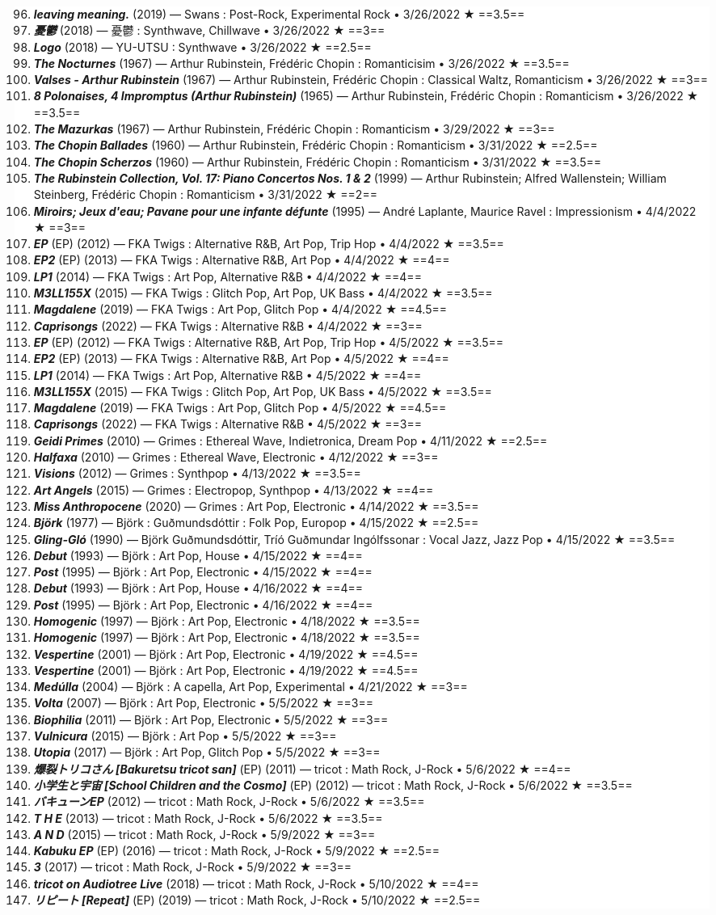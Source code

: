 96. ***leaving meaning.*** (2019) — Swans : Post-Rock, Experimental Rock • 3/26/2022 ★ ==3.5==
97. ***憂鬱*** (2018) — 憂鬱 : Synthwave, Chillwave • 3/26/2022 ★ ==3==
98. ***Logo*** (2018) — YU-UTSU : Synthwave • 3/26/2022 ★ ==2.5==
99. ***The Nocturnes*** (1967) — Arthur Rubinstein, Frédéric Chopin : Romanticisim • 3/26/2022 ★ ==3.5==
100. ***Valses - Arthur Rubinstein*** (1967) — Arthur Rubinstein, Frédéric Chopin : Classical Waltz, Romanticism • 3/26/2022 ★ ==3==
101. ***8 Polonaises, 4 Impromptus (Arthur Rubinstein)*** (1965) — Arthur Rubinstein, Frédéric Chopin : Romanticism • 3/26/2022 ★ ==3.5==
102. ***The Mazurkas*** (1967) — Arthur Rubinstein, Frédéric Chopin : Romanticism • 3/29/2022 ★ ==3==
103. ***The Chopin Ballades*** (1960) — Arthur Rubinstein, Frédéric Chopin : Romanticism • 3/31/2022 ★ ==2.5==
104. ***The Chopin Scherzos*** (1960) — Arthur Rubinstein, Frédéric Chopin : Romanticism • 3/31/2022 ★ ==3.5==
105. ***The Rubinstein Collection, Vol. 17: Piano Concertos Nos. 1 & 2*** (1999) — Arthur Rubinstein; Alfred Wallenstein; William Steinberg, Frédéric Chopin : Romanticism • 3/31/2022 ★ ==2==
106. ***Miroirs; Jeux d'eau; Pavane pour une infante défunte*** (1995) — André Laplante, Maurice Ravel : Impressionism • 4/4/2022 ★ ==3==
107. ***EP*** (EP) (2012) — FKA Twigs : Alternative R&B, Art Pop, Trip Hop • 4/4/2022 ★ ==3.5==
108. ***EP2*** (EP) (2013) — FKA Twigs : Alternative R&B, Art Pop • 4/4/2022 ★ ==4==
109. ***LP1*** (2014) — FKA Twigs : Art Pop, Alternative R&B • 4/4/2022 ★ ==4==
110. ***M3LL155X*** (2015) — FKA Twigs : Glitch Pop, Art Pop, UK Bass • 4/4/2022 ★ ==3.5==
111. ***Magdalene*** (2019) — FKA Twigs : Art Pop, Glitch Pop • 4/4/2022 ★ ==4.5==
112. ***Caprisongs*** (2022) — FKA Twigs : Alternative R&B • 4/4/2022 ★ ==3==
113. ***EP*** (EP) (2012) — FKA Twigs : Alternative R&B, Art Pop, Trip Hop • 4/5/2022 ★ ==3.5==
114. ***EP2*** (EP) (2013) — FKA Twigs : Alternative R&B, Art Pop • 4/5/2022 ★ ==4==
115. ***LP1*** (2014) — FKA Twigs : Art Pop, Alternative R&B • 4/5/2022 ★ ==4==
116. ***M3LL155X*** (2015) — FKA Twigs : Glitch Pop, Art Pop, UK Bass • 4/5/2022 ★ ==3.5==
117. ***Magdalene*** (2019) — FKA Twigs : Art Pop, Glitch Pop • 4/5/2022 ★ ==4.5==
118. ***Caprisongs*** (2022) — FKA Twigs : Alternative R&B • 4/5/2022 ★ ==3==
119. ***Geidi Primes*** (2010) — Grimes : Ethereal Wave, Indietronica, Dream Pop • 4/11/2022 ★ ==2.5==
120. ***Halfaxa*** (2010) — Grimes : Ethereal Wave, Electronic • 4/12/2022 ★ ==3==
121. ***Visions*** (2012) — Grimes : Synthpop • 4/13/2022 ★ ==3.5==
122. ***Art Angels*** (2015) — Grimes : Electropop, Synthpop • 4/13/2022 ★ ==4==
123. ***Miss Anthropocene*** (2020) — Grimes : Art Pop, Electronic • 4/14/2022 ★ ==3.5==
124. ***Björk*** (1977) — Björk : Guðmundsdóttir : Folk Pop, Europop • 4/15/2022 ★ ==2.5==
125. ***Gling-Gló*** (1990) — Björk Guðmundsdóttir, Tríó Guðmundar Ingólfssonar : Vocal Jazz, Jazz Pop • 4/15/2022 ★ ==3.5==
126. ***Debut*** (1993) — Björk : Art Pop, House • 4/15/2022 ★ ==4==
127. ***Post*** (1995) — Björk : Art Pop, Electronic • 4/15/2022 ★ ==4==
128. ***Debut*** (1993) — Björk : Art Pop, House • 4/16/2022 ★ ==4==
129. ***Post*** (1995) — Björk : Art Pop, Electronic • 4/16/2022 ★ ==4==
130. ***Homogenic*** (1997) — Björk : Art Pop, Electronic • 4/18/2022 ★ ==3.5==
131. ***Homogenic*** (1997) — Björk : Art Pop, Electronic • 4/18/2022 ★ ==3.5==
132. ***Vespertine*** (2001) — Björk : Art Pop, Electronic • 4/19/2022 ★ ==4.5==
133. ***Vespertine*** (2001) — Björk : Art Pop, Electronic • 4/19/2022 ★ ==4.5==
134. ***Medúlla*** (2004) — Björk : A capella, Art Pop, Experimental • 4/21/2022 ★ ==3==
135. ***Volta*** (2007) — Björk : Art Pop, Electronic • 5/5/2022 ★ ==3==
136. ***Biophilia*** (2011) — Björk : Art Pop, Electronic • 5/5/2022 ★ ==3==
137. ***Vulnicura*** (2015) — Björk : Art Pop • 5/5/2022 ★ ==3==
138. ***Utopia*** (2017) — Björk : Art Pop, Glitch Pop • 5/5/2022 ★ ==3==
139. ***爆裂トリコさん [Bakuretsu tricot san]*** (EP) (2011) — tricot : Math Rock, J-Rock • 5/6/2022 ★ ==4==
140. ***小学生と宇宙 [School Children and the Cosmo]*** (EP) (2012) — tricot : Math Rock, J-Rock • 5/6/2022 ★ ==3.5==
141. ***バキューンEP*** (2012) — tricot : Math Rock, J-Rock • 5/6/2022 ★ ==3.5==
142. ***T H E*** (2013) — tricot : Math Rock, J-Rock • 5/6/2022 ★ ==3.5==
143. ***A N D*** (2015) — tricot : Math Rock, J-Rock • 5/9/2022 ★ ==3==
144. ***Kabuku EP*** (EP) (2016) — tricot : Math Rock, J-Rock • 5/9/2022 ★ ==2.5==
145. ***3*** (2017) — tricot : Math Rock, J-Rock • 5/9/2022 ★ ==3==
146. ***tricot on Audiotree Live*** (2018) — tricot : Math Rock, J-Rock • 5/10/2022 ★ ==4==
147. ***リピート [Repeat]*** (EP) (2019) — tricot : Math Rock, J-Rock • 5/10/2022 ★ ==2.5==